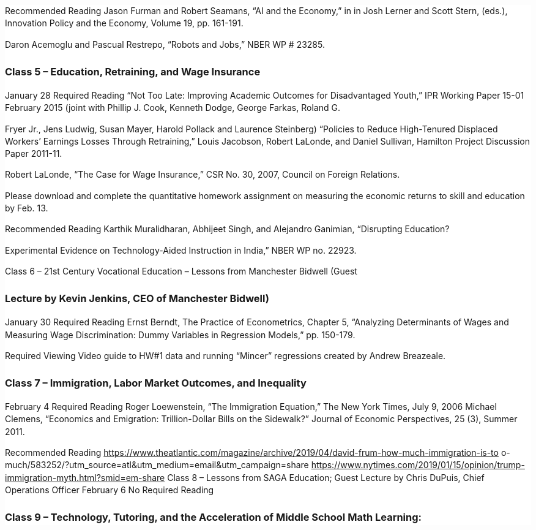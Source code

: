 Recommended Reading
Jason Furman and Robert Seamans, “AI and the Economy,” in in Josh Lerner and Scott Stern,
(eds.), Innovation Policy and the Economy, Volume 19, pp. 161-191.

Daron Acemoglu and Pascual Restrepo, “Robots and Jobs,” NBER WP # 23285.
### Class 5 – Education, Retraining, and Wage Insurance

January 28
Required Reading
“Not Too Late: Improving Academic Outcomes for Disadvantaged Youth,” IPR Working Paper
15-01 February 2015 (joint with Phillip J. Cook, Kenneth Dodge, George Farkas, Roland G.

Fryer Jr., Jens Ludwig, Susan Mayer, Harold Pollack and Laurence Steinberg)
“Policies to Reduce High-Tenured Displaced Workers’ Earnings Losses Through Retraining,”
Louis Jacobson, Robert LaLonde, and Daniel Sullivan, Hamilton Project Discussion Paper
2011-11.

Robert LaLonde, “The Case for Wage Insurance,” CSR No. 30, 2007, Council on Foreign
Relations.

Please download and complete the quantitative homework assignment on measuring the
economic returns to skill and education by Feb. 13.

Recommended Reading
Karthik Muralidharan, Abhijeet Singh, and Alejandro Ganimian, “Disrupting Education?

Experimental Evidence on Technology-Aided Instruction in India,” NBER WP no. 22923.

Class 6 – 21st Century Vocational Education – Lessons from Manchester Bidwell (Guest
### Lecture by Kevin Jenkins, CEO of Manchester Bidwell)

January 30
Required Reading
Ernst Berndt, The Practice of Econometrics, Chapter 5, “Analyzing Determinants of Wages and
Measuring Wage Discrimination: Dummy Variables in Regression Models,” pp. 150-179.

Required Viewing
Video guide to HW#1 data and running “Mincer” regressions created by Andrew Breazeale.
### Class 7 – Immigration, Labor Market Outcomes, and Inequality

February 4
Required Reading
Roger Loewenstein, “The Immigration Equation,” The New York Times, July 9, 2006
Michael Clemens, “Economics and Emigration: Trillion-Dollar Bills on the Sidewalk?” Journal
of Economic Perspectives, 25 (3), Summer 2011.

Recommended Reading
https://www.theatlantic.com/magazine/archive/2019/04/david-frum-how-much-immigration-is-to
o-much/583252/?utm_source=atl&utm_medium=email&utm_campaign=share
https://www.nytimes.com/2019/01/15/opinion/trump-immigration-myth.html?smid=em-share
Class 8 – Lessons from SAGA Education; Guest Lecture by Chris DuPuis, Chief
Operations Officer
February 6
No Required Reading
### Class 9 – Technology, Tutoring, and the Acceleration of Middle School Math Learning:
